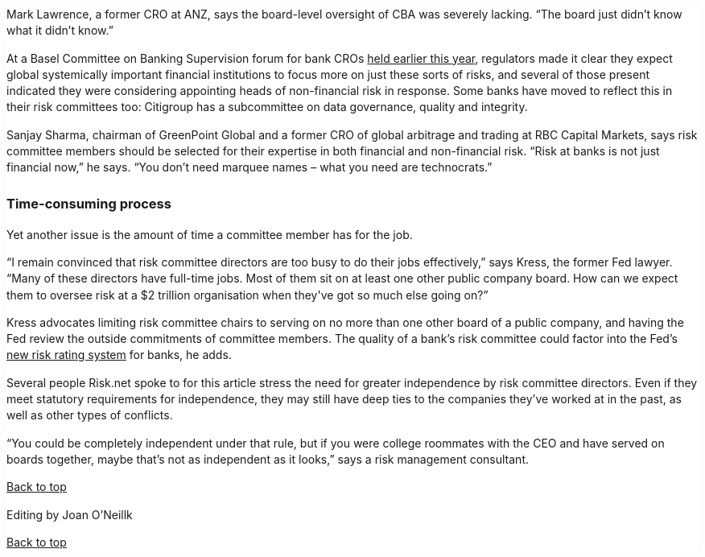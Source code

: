 Mark Lawrence, a former CRO at ANZ, says the board-level oversight of CBA was severely lacking. “The board just didn’t know what it didn’t know.”

At a Basel Committee on Banking Supervision forum for bank CROs [held earlier this year](https://www.risk.net/risk-management/5687091/regulators-zeroing-in-on-non-financial-risk-say-banks), regulators made it clear they expect global systemically important financial institutions to focus more on just these sorts of risks, and several of those present indicated they were considering appointing heads of non-financial risk in response. Some banks have moved to reflect this in their risk committees too: Citigroup has a subcommittee on data governance, quality and integrity.

Sanjay Sharma, chairman of GreenPoint Global and a former CRO of global arbitrage and trading at RBC Capital Markets, says risk committee members should be selected for their expertise in both financial and non-financial risk. “Risk at banks is not just financial now,” he says. “You don’t need marquee names – what you need are technocrats.”

### Time-consuming process

Yet another issue is the amount of time a committee member has for the job.

“I remain convinced that risk committee directors are too busy to do their jobs effectively,” says Kress, the former Fed lawyer. “Many of these directors have full-time jobs. Most of them sit on at least one other public company board. How can we expect them to oversee risk at a $2 trillion organisation when they've got so much else going on?”

Kress advocates limiting risk committee chairs to serving on no more than one other board of a public company, and having the Fed review the outside commitments of committee members. The quality of a bank’s risk committee could factor into the Fed’s [new risk rating system](https://www.risk.net/risk-management/5542051/fed-risk-rating-system-unifies-stress-testing-and-3lod) for banks, he adds.

Several people Risk.net spoke to for this article stress the need for greater independence by risk committee directors. Even if they meet statutory requirements for independence, they may still have deep ties to the companies they’ve worked at in the past, as well as other types of conflicts.

“You could be completely independent under that rule, but if you were college roommates with the CEO and have served on boards together, maybe that’s not as independent as it looks,” says a risk management consultant.

[Back to top](#2)

Editing by Joan O’Neillk

[Back to top](#2)


